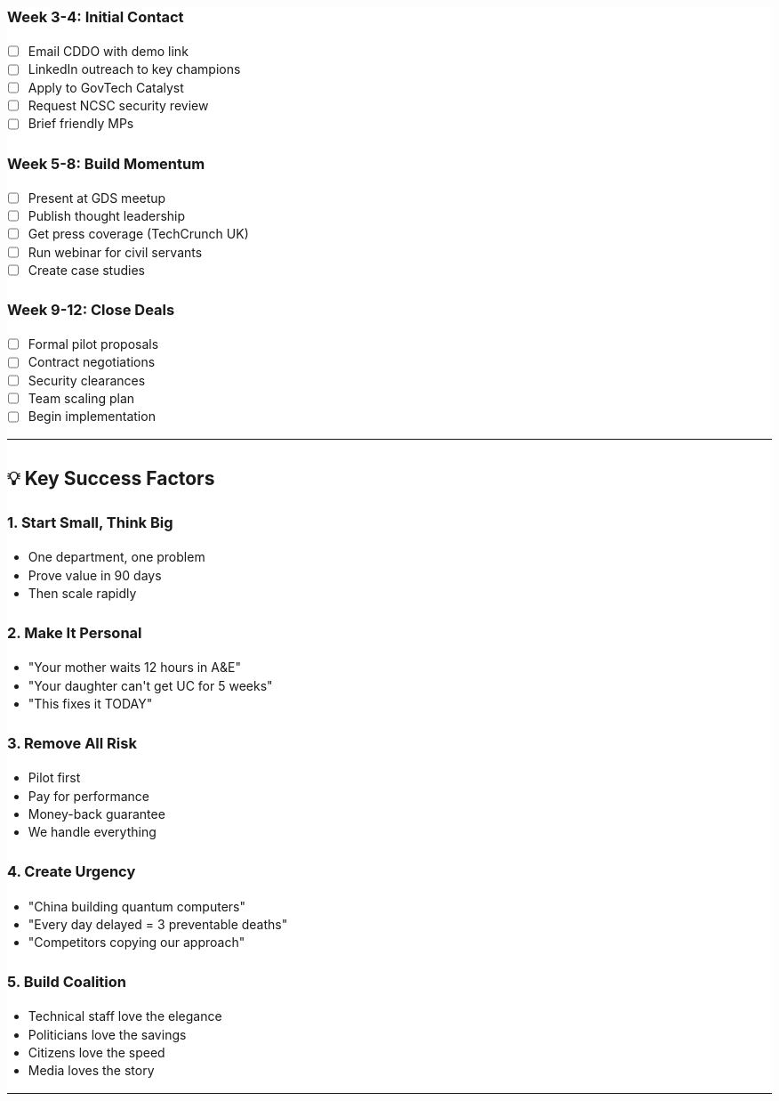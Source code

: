 ### Week 3-4: Initial Contact
- [ ] Email CDDO with demo link
- [ ] LinkedIn outreach to key champions
- [ ] Apply to GovTech Catalyst
- [ ] Request NCSC security review
- [ ] Brief friendly MPs

### Week 5-8: Build Momentum
- [ ] Present at GDS meetup
- [ ] Publish thought leadership
- [ ] Get press coverage (TechCrunch UK)
- [ ] Run webinar for civil servants
- [ ] Create case studies

### Week 9-12: Close Deals
- [ ] Formal pilot proposals
- [ ] Contract negotiations
- [ ] Security clearances
- [ ] Team scaling plan
- [ ] Begin implementation

---

## 💡 Key Success Factors

### 1. Start Small, Think Big
- One department, one problem
- Prove value in 90 days
- Then scale rapidly

### 2. Make It Personal
- "Your mother waits 12 hours in A&E"
- "Your daughter can't get UC for 5 weeks"
- "This fixes it TODAY"

### 3. Remove All Risk
- Pilot first
- Pay for performance
- Money-back guarantee
- We handle everything

### 4. Create Urgency
- "China building quantum computers"
- "Every day delayed = 3 preventable deaths"
- "Competitors copying our approach"

### 5. Build Coalition
- Technical staff love the elegance
- Politicians love the savings
- Citizens love the speed
- Media loves the story

---